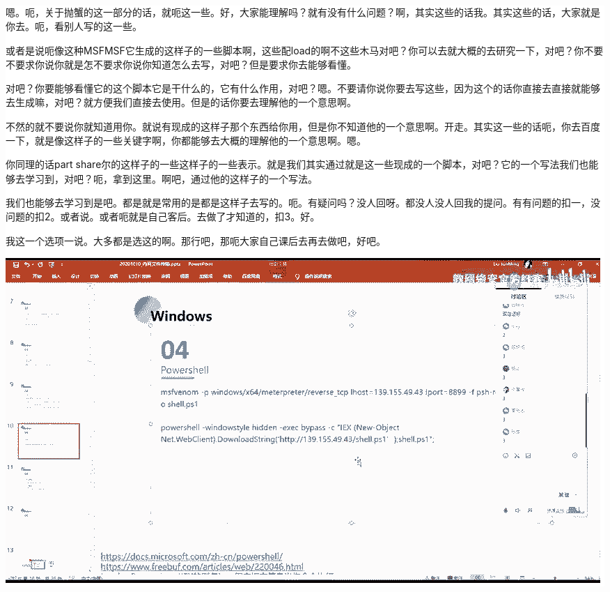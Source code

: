 嗯。呃，关于抛蟹的这一部分的话，就呃这一些。好，大家能理解吗？就有没有什么问题？啊，其实这些的话我。其实这些的话，大家就是你去。呃，看别人写的这一些。

或者是说呃像这种MSFMSF它生成的这样子的一些脚本啊，这些配load的啊不这些木马对吧？你可以去就大概的去研究一下，对吧？你不要不要求你说你就是怎不要求你说你知道怎么去写，对吧？但是要求你去能够看懂。

对吧？你要能够看懂它的这个脚本它是干什么的，它有什么作用，对吧？嗯。不要请你说你要去写这些，因为这个的话你直接去直接就能够去生成嘛，对吧？就方便我们直接去使用。但是的话你要去理解他的一个意思啊。

不然的就不要说你就知道用你。就说有现成的这样子那个东西给你用，但是你不知道他的一个意思啊。开走。其实这一些的话呃，你去百度一下，就是像这样子的一些关键字啊，你都能够去大概的理解他的一个意思啊。嗯。

你同理的话part share尔的这样子的一些这样子的一些表示。就是我们其实通过就是这一些现成的一个脚本，对吧？它的一个写法我们也能够去学习到，对吧？呃，拿到这里。啊吧，通过他的这样子的一个写法。

我们也能够去学习到是吧。都是就是常用的是都是这样子去写的。呃。有疑问吗？没人回呀。都没人没人回我的提问。有有问题的扣一，没问题的扣2。或者说。或者呃就是自己客后。去做了才知道的，扣3。好。

我这一个选项一说。大多都是选这的啊。那行吧，那呃大家自己课后去再去做吧，好吧。

![](img/f0d060c149bd5d2ca1978a5c30f6a800_192.png)